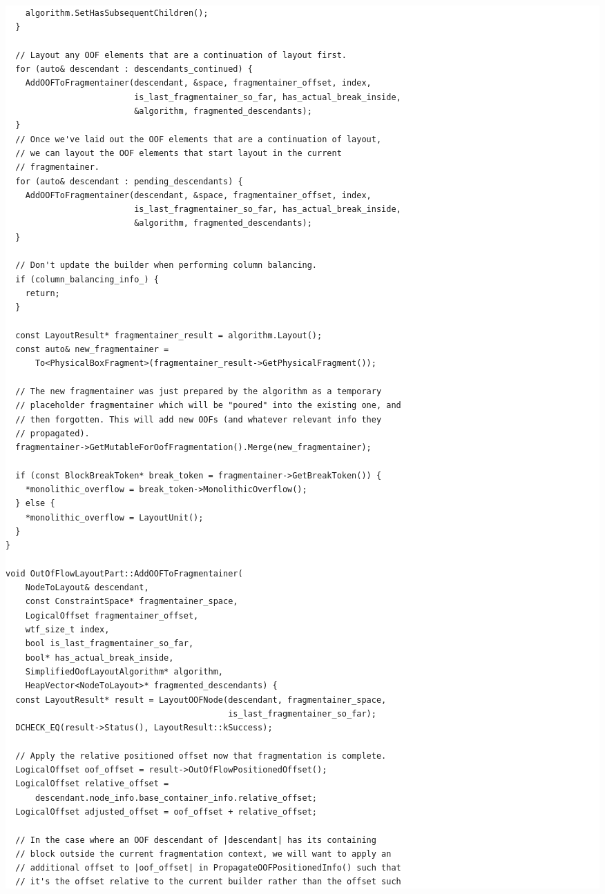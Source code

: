 ```
    algorithm.SetHasSubsequentChildren();
  }

  // Layout any OOF elements that are a continuation of layout first.
  for (auto& descendant : descendants_continued) {
    AddOOFToFragmentainer(descendant, &space, fragmentainer_offset, index,
                          is_last_fragmentainer_so_far, has_actual_break_inside,
                          &algorithm, fragmented_descendants);
  }
  // Once we've laid out the OOF elements that are a continuation of layout,
  // we can layout the OOF elements that start layout in the current
  // fragmentainer.
  for (auto& descendant : pending_descendants) {
    AddOOFToFragmentainer(descendant, &space, fragmentainer_offset, index,
                          is_last_fragmentainer_so_far, has_actual_break_inside,
                          &algorithm, fragmented_descendants);
  }

  // Don't update the builder when performing column balancing.
  if (column_balancing_info_) {
    return;
  }

  const LayoutResult* fragmentainer_result = algorithm.Layout();
  const auto& new_fragmentainer =
      To<PhysicalBoxFragment>(fragmentainer_result->GetPhysicalFragment());

  // The new fragmentainer was just prepared by the algorithm as a temporary
  // placeholder fragmentainer which will be "poured" into the existing one, and
  // then forgotten. This will add new OOFs (and whatever relevant info they
  // propagated).
  fragmentainer->GetMutableForOofFragmentation().Merge(new_fragmentainer);

  if (const BlockBreakToken* break_token = fragmentainer->GetBreakToken()) {
    *monolithic_overflow = break_token->MonolithicOverflow();
  } else {
    *monolithic_overflow = LayoutUnit();
  }
}

void OutOfFlowLayoutPart::AddOOFToFragmentainer(
    NodeToLayout& descendant,
    const ConstraintSpace* fragmentainer_space,
    LogicalOffset fragmentainer_offset,
    wtf_size_t index,
    bool is_last_fragmentainer_so_far,
    bool* has_actual_break_inside,
    SimplifiedOofLayoutAlgorithm* algorithm,
    HeapVector<NodeToLayout>* fragmented_descendants) {
  const LayoutResult* result = LayoutOOFNode(descendant, fragmentainer_space,
                                             is_last_fragmentainer_so_far);
  DCHECK_EQ(result->Status(), LayoutResult::kSuccess);

  // Apply the relative positioned offset now that fragmentation is complete.
  LogicalOffset oof_offset = result->OutOfFlowPositionedOffset();
  LogicalOffset relative_offset =
      descendant.node_info.base_container_info.relative_offset;
  LogicalOffset adjusted_offset = oof_offset + relative_offset;

  // In the case where an OOF descendant of |descendant| has its containing
  // block outside the current fragmentation context, we will want to apply an
  // additional offset to |oof_offset| in PropagateOOFPositionedInfo() such that
  // it's the offset relative to the current builder rather than the offset such
```